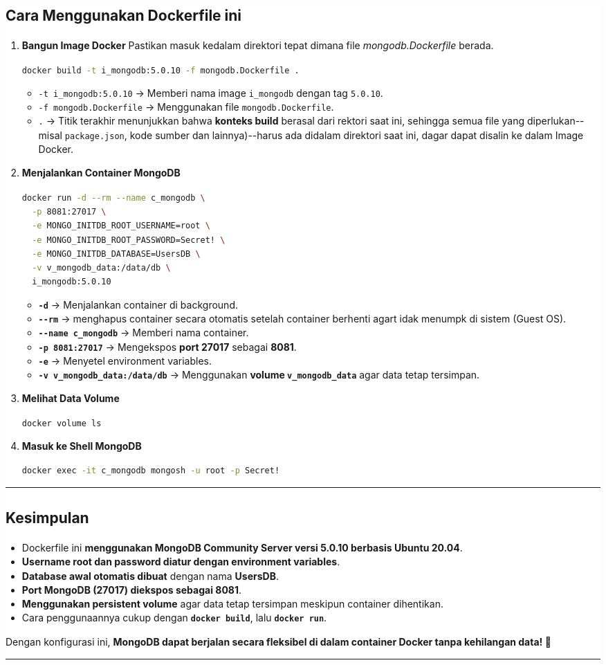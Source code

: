 
## **Cara Menggunakan Dockerfile ini**
1. **Bangun Image Docker**
   Pastikan masuk kedalam direktori tepat dimana file *mongodb.Dockerfile* berada.
   ```sh
   docker build -t i_mongodb:5.0.10 -f mongodb.Dockerfile .
   ```
   - `-t i_mongodb:5.0.10` &rarr; Memberi nama image `i_mongodb` dengan tag `5.0.10`.
   - `-f mongodb.Dockerfile` &rarr; Menggunakan file `mongodb.Dockerfile`.
   - `.` &rarr; Titik terakhir menunjukkan bahwa **konteks build** berasal dari rektori saat ini, sehingga semua file yang diperlukan--misal `package.json`, kode sumber dan lainnya)--harus ada didalam direktori saat ini, dagar dapat disalin ke dalam Image Docker.   

2. **Menjalankan Container MongoDB**
   ```sh
   docker run -d --rm --name c_mongodb \
     -p 8081:27017 \
     -e MONGO_INITDB_ROOT_USERNAME=root \
     -e MONGO_INITDB_ROOT_PASSWORD=Secret! \
     -e MONGO_INITDB_DATABASE=UsersDB \
     -v v_mongodb_data:/data/db \
     i_mongodb:5.0.10
   ```
   - **`-d`** &rarr; Menjalankan container di background.
   - **`--rm`** &rarr; menghapus container secara otomatis setelah container berhenti agart idak menumpk di sistem (Guest OS).
   - **`--name c_mongodb`** &rarr; Memberi nama container.
   - **`-p 8081:27017`** &rarr; Mengekspos **port 27017** sebagai **8081**.
   - **`-e`** &rarr; Menyetel environment variables.
   - **`-v v_mongodb_data:/data/db`** &rarr; Menggunakan **volume `v_mongodb_data`** agar data tetap tersimpan.

3. **Melihat Data Volume**
   ```sh
   docker volume ls
   ```

4. **Masuk ke Shell MongoDB**
   ```sh
   docker exec -it c_mongodb mongosh -u root -p Secret!
   ```

---

## **Kesimpulan**
- Dockerfile ini **menggunakan MongoDB Community Server versi 5.0.10 berbasis Ubuntu 20.04**.
- **Username root dan password diatur dengan environment variables**.
- **Database awal otomatis dibuat** dengan nama **UsersDB**.
- **Port MongoDB (27017) diekspos sebagai 8081**.
- **Menggunakan persistent volume** agar data tetap tersimpan meskipun container dihentikan.
- Cara penggunaannya cukup dengan **`docker build`**, lalu **`docker run`**.  

Dengan konfigurasi ini, **MongoDB dapat berjalan secara fleksibel di dalam container Docker tanpa kehilangan data! :rocket:**

---